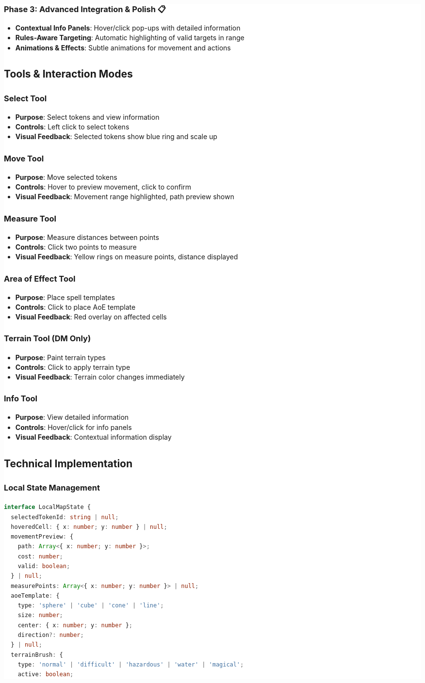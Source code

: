 ### Phase 3: Advanced Integration & Polish 📋

- **Contextual Info Panels**: Hover/click pop-ups with detailed information
- **Rules-Aware Targeting**: Automatic highlighting of valid targets in range
- **Animations & Effects**: Subtle animations for movement and actions

## Tools & Interaction Modes

### Select Tool
- **Purpose**: Select tokens and view information
- **Controls**: Left click to select tokens
- **Visual Feedback**: Selected tokens show blue ring and scale up

### Move Tool
- **Purpose**: Move selected tokens
- **Controls**: Hover to preview movement, click to confirm
- **Visual Feedback**: Movement range highlighted, path preview shown

### Measure Tool
- **Purpose**: Measure distances between points
- **Controls**: Click two points to measure
- **Visual Feedback**: Yellow rings on measure points, distance displayed

### Area of Effect Tool
- **Purpose**: Place spell templates
- **Controls**: Click to place AoE template
- **Visual Feedback**: Red overlay on affected cells

### Terrain Tool (DM Only)
- **Purpose**: Paint terrain types
- **Controls**: Click to apply terrain type
- **Visual Feedback**: Terrain color changes immediately

### Info Tool
- **Purpose**: View detailed information
- **Controls**: Hover/click for info panels
- **Visual Feedback**: Contextual information display

## Technical Implementation

### Local State Management

```typescript
interface LocalMapState {
  selectedTokenId: string | null;
  hoveredCell: { x: number; y: number } | null;
  movementPreview: {
    path: Array<{ x: number; y: number }>;
    cost: number;
    valid: boolean;
  } | null;
  measurePoints: Array<{ x: number; y: number }> | null;
  aoeTemplate: {
    type: 'sphere' | 'cube' | 'cone' | 'line';
    size: number;
    center: { x: number; y: number };
    direction?: number;
  } | null;
  terrainBrush: {
    type: 'normal' | 'difficult' | 'hazardous' | 'water' | 'magical';
    active: boolean;
```